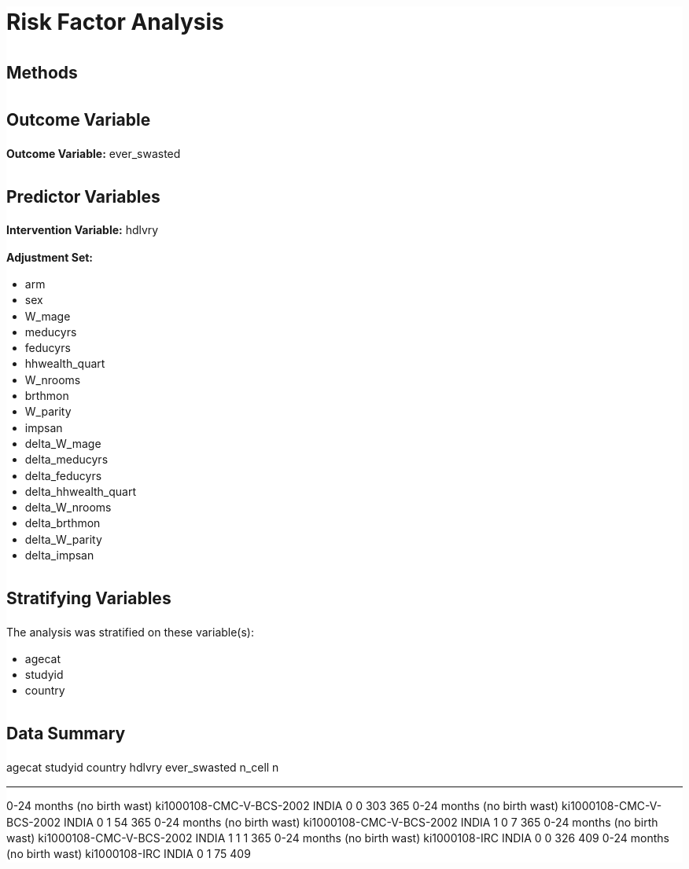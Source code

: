 # Risk Factor Analysis







## Methods
## Outcome Variable

**Outcome Variable:** ever_swasted

## Predictor Variables

**Intervention Variable:** hdlvry

**Adjustment Set:**

* arm
* sex
* W_mage
* meducyrs
* feducyrs
* hhwealth_quart
* W_nrooms
* brthmon
* W_parity
* impsan
* delta_W_mage
* delta_meducyrs
* delta_feducyrs
* delta_hhwealth_quart
* delta_W_nrooms
* delta_brthmon
* delta_W_parity
* delta_impsan

## Stratifying Variables

The analysis was stratified on these variable(s):

* agecat
* studyid
* country

## Data Summary

agecat                        studyid                    country                        hdlvry    ever_swasted   n_cell      n
----------------------------  -------------------------  -----------------------------  -------  -------------  -------  -----
0-24 months (no birth wast)   ki1000108-CMC-V-BCS-2002   INDIA                          0                    0      303    365
0-24 months (no birth wast)   ki1000108-CMC-V-BCS-2002   INDIA                          0                    1       54    365
0-24 months (no birth wast)   ki1000108-CMC-V-BCS-2002   INDIA                          1                    0        7    365
0-24 months (no birth wast)   ki1000108-CMC-V-BCS-2002   INDIA                          1                    1        1    365
0-24 months (no birth wast)   ki1000108-IRC              INDIA                          0                    0      326    409
0-24 months (no birth wast)   ki1000108-IRC              INDIA                          0                    1       75    409